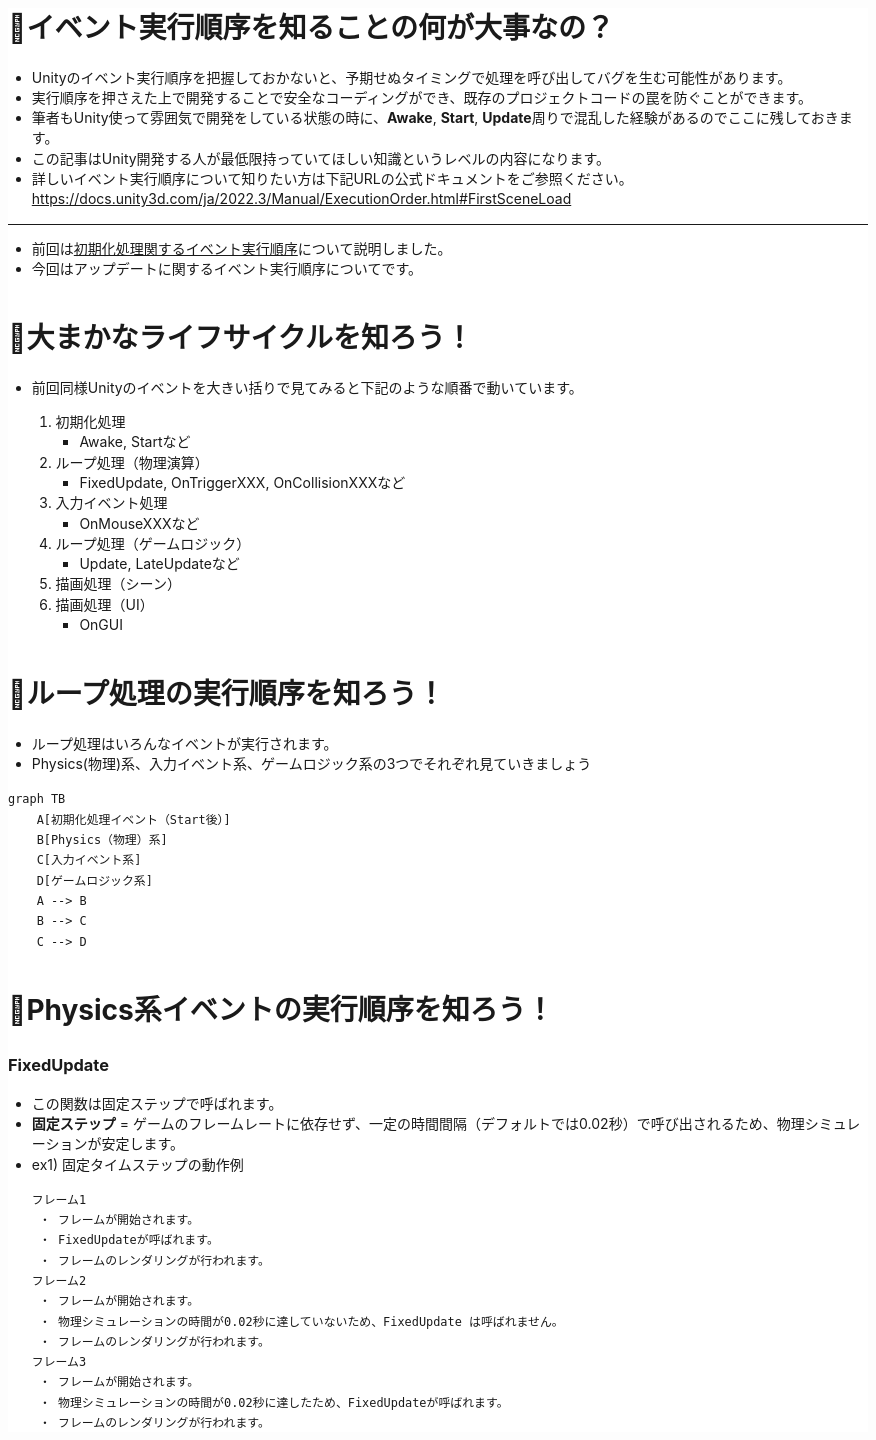 # 🐧イベント実行順序を知ることの何が大事なの？
 - Unityのイベント実行順序を把握しておかないと、予期せぬタイミングで処理を呼び出してバグを生む可能性があります。
 - 実行順序を押さえた上で開発することで安全なコーディングができ、既存のプロジェクトコードの罠を防ぐことができます。
 - 筆者もUnity使って雰囲気で開発をしている状態の時に、**Awake**, **Start**, **Update**周りで混乱した経験があるのでここに残しておきます。
 - この記事はUnity開発する人が最低限持っていてほしい知識というレベルの内容になります。
 - 詳しいイベント実行順序について知りたい方は下記URLの公式ドキュメントをご参照ください。
https://docs.unity3d.com/ja/2022.3/Manual/ExecutionOrder.html#FirstSceneLoad
---
 - 前回は[初期化処理関するイベント実行順序](https://zenn.dev/yumizu9763/articles/5654c2e4a72c2a)について説明しました。
 - 今回はアップデートに関するイベント実行順序についてです。

# 🐧大まかなライフサイクルを知ろう！
 - 前回同様Unityのイベントを大きい括りで見てみると下記のような順番で動いています。
 
     1. 初期化処理
        - Awake, Startなど
     2. ループ処理（物理演算）
        - FixedUpdate, OnTriggerXXX, OnCollisionXXXなど
     3. 入力イベント処理
        - OnMouseXXXなど
     4. ループ処理（ゲームロジック）
        - Update, LateUpdateなど
     5. 描画処理（シーン）
     6. 描画処理（UI）
        - OnGUI

# 🐧ループ処理の実行順序を知ろう！
 - ループ処理はいろんなイベントが実行されます。
 - Physics(物理)系、入力イベント系、ゲームロジック系の3つでそれぞれ見ていきましょう

```mermaid
graph TB
    A[初期化処理イベント（Start後）]
    B[Physics（物理）系]
    C[入力イベント系]
    D[ゲームロジック系]
    A --> B
    B --> C
    C --> D
```

# 🐧Physics系イベントの実行順序を知ろう！
### FixedUpdate
 - この関数は固定ステップで呼ばれます。
 - **固定ステップ** = ゲームのフレームレートに依存せず、一定の時間間隔（デフォルトでは0.02秒）で呼び出されるため、物理シミュレーションが安定します。
 - ex1) 固定タイムステップの動作例
    ```
    フレーム1
     ・ フレームが開始されます。
     ・ FixedUpdateが呼ばれます。
     ・ フレームのレンダリングが行われます。
    フレーム2
     ・ フレームが開始されます。
     ・ 物理シミュレーションの時間が0.02秒に達していないため、FixedUpdate は呼ばれません。
     ・ フレームのレンダリングが行われます。
    フレーム3
     ・ フレームが開始されます。
     ・ 物理シミュレーションの時間が0.02秒に達したため、FixedUpdateが呼ばれます。
     ・ フレームのレンダリングが行われます。